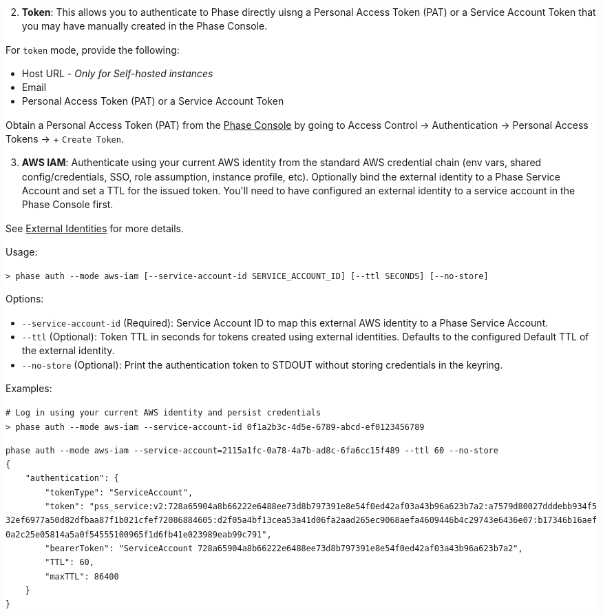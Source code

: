 2. **Token**: This allows you to authenticate to Phase directly uisng a Personal Access Token (PAT) or a Service Account Token that you may have manually created in the Phase Console.

For `token` mode, provide the following:

- Host URL - _Only for Self-hosted instances_
- Email
- Personal Access Token (PAT) or a Service Account Token

Obtain a Personal Access Token (PAT) from the [Phase Console](https://console.phase.dev) by going to Access Control -> Authentication -> Personal Access Tokens -> + `Create Token`.


3. **AWS IAM**: Authenticate using your current AWS identity from the standard AWS credential chain (env vars, shared config/credentials, SSO, role assumption, instance profile, etc). Optionally bind the external identity to a Phase Service Account and set a TTL for the issued token. You'll need to have configured an external identity to a service account in the Phase Console first. 

See [External Identities](/access-control/external-identities) for more details.

Usage:

```fish
> phase auth --mode aws-iam [--service-account-id SERVICE_ACCOUNT_ID] [--ttl SECONDS] [--no-store]
```

Options:

- `--service-account-id` (Required): Service Account ID to map this external AWS identity to a Phase Service Account.
- `--ttl` (Optional): Token TTL in seconds for tokens created using external identities. Defaults to the configured Default TTL of the external identity.
- `--no-store` (Optional): Print the authentication token to STDOUT without storing credentials in the keyring.


Examples:

```fish
# Log in using your current AWS identity and persist credentials
> phase auth --mode aws-iam --service-account-id 0f1a2b3c-4d5e-6789-abcd-ef0123456789
```

```fish
phase auth --mode aws-iam --service-account=2115a1fc-0a78-4a7b-ad8c-6fa6cc15f489 --ttl 60 --no-store
{
    "authentication": {
        "tokenType": "ServiceAccount",
        "token": "pss_service:v2:728a65904a8b66222e6488ee73d8b797391e8e54f0ed42af03a43b96a623b7a2:a7579d80027dddebb934f532ef6977a50d82dfbaa87f1b021cfef72086884605:d2f05a4bf13cea53a41d06fa2aad265ec9068aefa4609446b4c29743e6436e07:b17346b16aef0a2c25e05814a5a0f54555100965f1d6fb41e023989eab99c791",
        "bearerToken": "ServiceAccount 728a65904a8b66222e6488ee73d8b797391e8e54f0ed42af03a43b96a623b7a2",
        "TTL": 60,
        "maxTTL": 86400
    }
}
```
